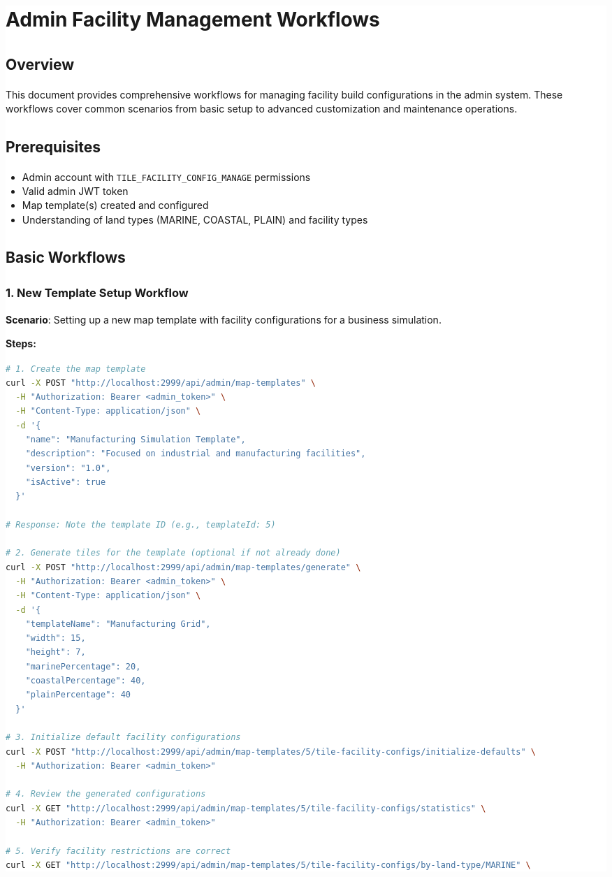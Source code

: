 # Admin Facility Management Workflows

## Overview

This document provides comprehensive workflows for managing facility build configurations in the admin system. These workflows cover common scenarios from basic setup to advanced customization and maintenance operations.

## Prerequisites

- Admin account with `TILE_FACILITY_CONFIG_MANAGE` permissions
- Valid admin JWT token
- Map template(s) created and configured
- Understanding of land types (MARINE, COASTAL, PLAIN) and facility types

## Basic Workflows

### 1. New Template Setup Workflow

**Scenario**: Setting up a new map template with facility configurations for a business simulation.

**Steps:**

```bash
# 1. Create the map template
curl -X POST "http://localhost:2999/api/admin/map-templates" \
  -H "Authorization: Bearer <admin_token>" \
  -H "Content-Type: application/json" \
  -d '{
    "name": "Manufacturing Simulation Template",
    "description": "Focused on industrial and manufacturing facilities",
    "version": "1.0",
    "isActive": true
  }'

# Response: Note the template ID (e.g., templateId: 5)

# 2. Generate tiles for the template (optional if not already done)
curl -X POST "http://localhost:2999/api/admin/map-templates/generate" \
  -H "Authorization: Bearer <admin_token>" \
  -H "Content-Type: application/json" \
  -d '{
    "templateName": "Manufacturing Grid",
    "width": 15,
    "height": 7,
    "marinePercentage": 20,
    "coastalPercentage": 40,
    "plainPercentage": 40
  }'

# 3. Initialize default facility configurations
curl -X POST "http://localhost:2999/api/admin/map-templates/5/tile-facility-configs/initialize-defaults" \
  -H "Authorization: Bearer <admin_token>"

# 4. Review the generated configurations
curl -X GET "http://localhost:2999/api/admin/map-templates/5/tile-facility-configs/statistics" \
  -H "Authorization: Bearer <admin_token>"

# 5. Verify facility restrictions are correct
curl -X GET "http://localhost:2999/api/admin/map-templates/5/tile-facility-configs/by-land-type/MARINE" \
```